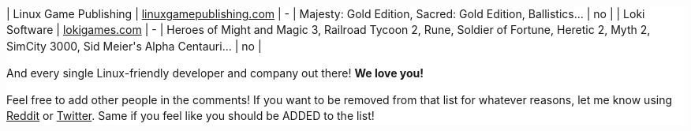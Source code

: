 | Linux Game Publishing | [linuxgamepublishing.com](http://www.linuxgamepublishing.com/) | - | Majesty: Gold Edition, Sacred: Gold Edition, Ballistics... | no |
| Loki Software | [lokigames.com](http://www.lokigames.com/) | - | Heroes of Might and Magic 3, Railroad Tycoon 2, Rune, Soldier of Fortune, Heretic 2, Myth 2, SimCity 3000, Sid Meier's Alpha Centauri... | no |

And every single Linux-friendly developer and company out there! **We love you!**

Feel free to add other people in the comments! If you want to be removed from that list for whatever reasons, let me know using [Reddit](https://www.reddit.com/user/hardpenguin/) or [Twitter](https://www.twitter.com/hardpenguin13/). Same if you feel like you should be ADDED to the list!
